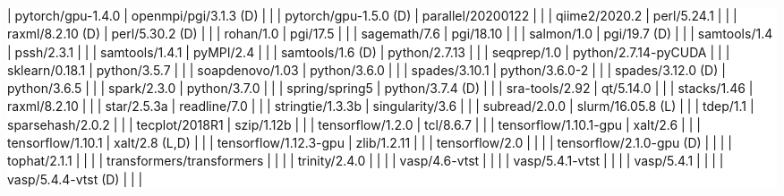 |    pytorch/gpu-1.4.0                 |    openmpi/pgi/3.1.3                             (D)       |                                                          |
|    pytorch/gpu-1.5.0         (D)     |    parallel/20200122                                       |                                                          |
|    qiime2/2020.2                     |    perl/5.24.1                                             |                                                          |
|    raxml/8.2.10              (D)     |    perl/5.30.2                                   (D)       |                                                          |
|    rohan/1.0                         |    pgi/17.5                                                |                                                          |
|    sagemath/7.6                      |    pgi/18.10                                               |                                                          |
|    salmon/1.0                        |    pgi/19.7                                      (D)       |                                                          |
|    samtools/1.4                      |    pssh/2.3.1                                              |                                                          |
|    samtools/1.4.1                    |    pyMPI/2.4                                               |                                                          |
|    samtools/1.6              (D)     |    python/2.7.13                                           |                                                          |
|    seqprep/1.0                       |    python/2.7.14-pyCUDA                                    |                                                          |
|    sklearn/0.18.1                    |    python/3.5.7                                            |                                                          |
|    soapdenovo/1.03                   |    python/3.6.0                                            |                                                          |
|    spades/3.10.1                     |    python/3.6.0-2                                          |                                                          |
|    spades/3.12.0             (D)     |    python/3.6.5                                            |                                                          |
|    spark/2.3.0                       |    python/3.7.0                                            |                                                          |
|    spring/spring5                    |    python/3.7.4                                  (D)       |                                                          |
|    sra-tools/2.92                    |    qt/5.14.0                                               |                                                          |
|    stacks/1.46                       |    raxml/8.2.10                                            |                                                          |
|    star/2.5.3a                       |    readline/7.0                                            |                                                          |
|    stringtie/1.3.3b                  |    singularity/3.6                                         |                                                          |
|    subread/2.0.0                     |    slurm/16.05.8                                 (L)       |                                                          |
|    tdep/1.1                          |    sparsehash/2.0.2                                        |                                                          |
|    tecplot/2018R1                    |    szip/1.12b                                              |                                                          |
|    tensorflow/1.2.0                  |    tcl/8.6.7                                               |                                                          |
|    tensorflow/1.10.1-gpu             |    xalt/2.6                                                |                                                          |
|    tensorflow/1.10.1                 |    xalt/2.8                                      (L,D)     |                                                          |
|    tensorflow/1.12.3-gpu             |    zlib/1.2.11                                             |                                                          |
|    tensorflow/2.0                    |                                                            |                                                          |
|    tensorflow/2.1.0-gpu      (D)     |                                                            |                                                          |
|    tophat/2.1.1                      |                                                            |                                                          |
|    transformers/transformers         |                                                            |                                                          |
|    trinity/2.4.0                     |                                                            |                                                          |
|    vasp/4.6-vtst                     |                                                            |                                                          |
|    vasp/5.4.1-vtst                   |                                                            |                                                          |
|    vasp/5.4.1                        |                                                            |                                                          |
|    vasp/5.4.4-vtst           (D)     |                                                            |                                                          |